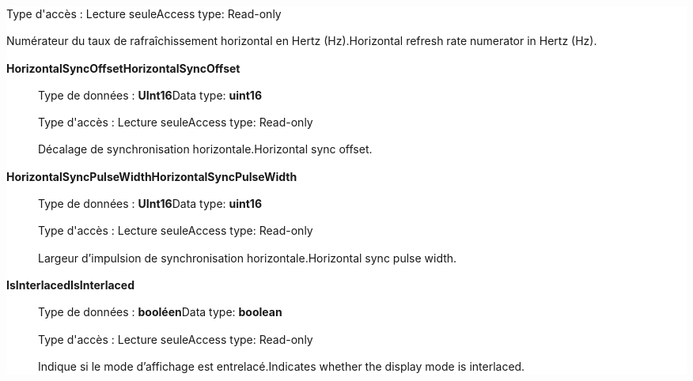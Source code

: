 <span data-ttu-id="d32f0-162">Type d'accès : Lecture seule</span><span class="sxs-lookup"><span data-stu-id="d32f0-162">Access type: Read-only</span></span>
</dt> </dl>

<span data-ttu-id="d32f0-163">Numérateur du taux de rafraîchissement horizontal en Hertz (Hz).</span><span class="sxs-lookup"><span data-stu-id="d32f0-163">Horizontal refresh rate numerator in Hertz (Hz).</span></span>

</dd> <dt>

<span data-ttu-id="d32f0-164">**HorizontalSyncOffset**</span><span class="sxs-lookup"><span data-stu-id="d32f0-164">**HorizontalSyncOffset**</span></span>
</dt> <dd> <dl> <dt>

<span data-ttu-id="d32f0-165">Type de données : **UInt16**</span><span class="sxs-lookup"><span data-stu-id="d32f0-165">Data type: **uint16**</span></span>
</dt> <dt>

<span data-ttu-id="d32f0-166">Type d'accès : Lecture seule</span><span class="sxs-lookup"><span data-stu-id="d32f0-166">Access type: Read-only</span></span>
</dt> </dl>

<span data-ttu-id="d32f0-167">Décalage de synchronisation horizontale.</span><span class="sxs-lookup"><span data-stu-id="d32f0-167">Horizontal sync offset.</span></span>

</dd> <dt>

<span data-ttu-id="d32f0-168">**HorizontalSyncPulseWidth**</span><span class="sxs-lookup"><span data-stu-id="d32f0-168">**HorizontalSyncPulseWidth**</span></span>
</dt> <dd> <dl> <dt>

<span data-ttu-id="d32f0-169">Type de données : **UInt16**</span><span class="sxs-lookup"><span data-stu-id="d32f0-169">Data type: **uint16**</span></span>
</dt> <dt>

<span data-ttu-id="d32f0-170">Type d'accès : Lecture seule</span><span class="sxs-lookup"><span data-stu-id="d32f0-170">Access type: Read-only</span></span>
</dt> </dl>

<span data-ttu-id="d32f0-171">Largeur d’impulsion de synchronisation horizontale.</span><span class="sxs-lookup"><span data-stu-id="d32f0-171">Horizontal sync pulse width.</span></span>

</dd> <dt>

<span data-ttu-id="d32f0-172">**IsInterlaced**</span><span class="sxs-lookup"><span data-stu-id="d32f0-172">**IsInterlaced**</span></span>
</dt> <dd> <dl> <dt>

<span data-ttu-id="d32f0-173">Type de données : **booléen**</span><span class="sxs-lookup"><span data-stu-id="d32f0-173">Data type: **boolean**</span></span>
</dt> <dt>

<span data-ttu-id="d32f0-174">Type d'accès : Lecture seule</span><span class="sxs-lookup"><span data-stu-id="d32f0-174">Access type: Read-only</span></span>
</dt> </dl>

<span data-ttu-id="d32f0-175">Indique si le mode d’affichage est entrelacé.</span><span class="sxs-lookup"><span data-stu-id="d32f0-175">Indicates whether the display mode is interlaced.</span></span>
